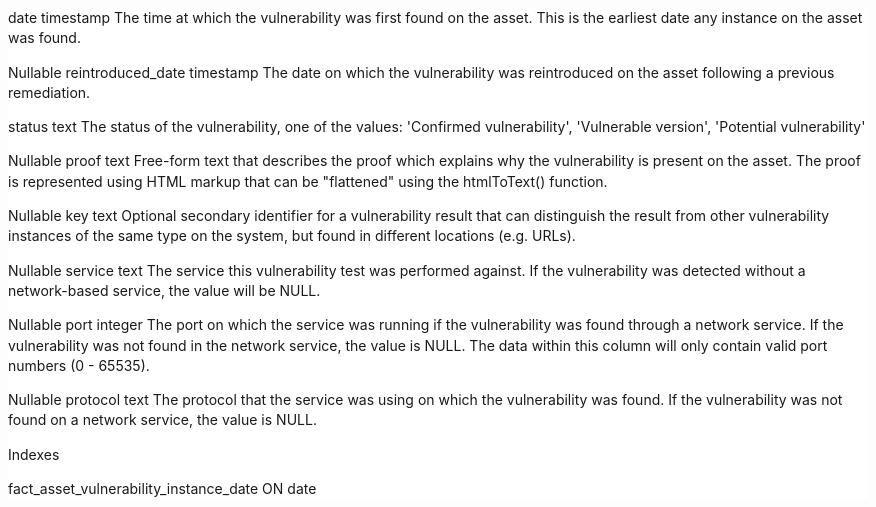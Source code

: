
date	timestamp	The time at which the vulnerability was first found on the asset. This is the earliest date any instance on the asset was found.


Nullable	reintroduced_date	timestamp	The date on which the vulnerability was reintroduced on the asset following a previous remediation.


status	text	The status of the vulnerability, one of the values: 'Confirmed vulnerability', 'Vulnerable version', 'Potential vulnerability'


Nullable	proof	text	Free-form text that describes the proof which explains why the vulnerability is present on the asset. The proof is represented using HTML markup that can be "flattened" using the htmlToText() function.


Nullable	key	text	Optional secondary identifier for a vulnerability result that can distinguish the result from other vulnerability instances of the same type on the system, but found in different locations (e.g. URLs).


Nullable	service	text	The service this vulnerability test was performed against. If the vulnerability was detected without a network-based service, the value will be NULL.


Nullable	port	integer	The port on which the service was running if the vulnerability was found through a network service. If the vulnerability was not found in the network service, the value is NULL. The data within this column will only contain valid port numbers (0 - 65535).


Nullable	protocol	text	The protocol that the service was using on which the vulnerability was found. If the vulnerability was not found on a network service, the value is NULL.


Indexes


fact_asset_vulnerability_instance_date	ON date


